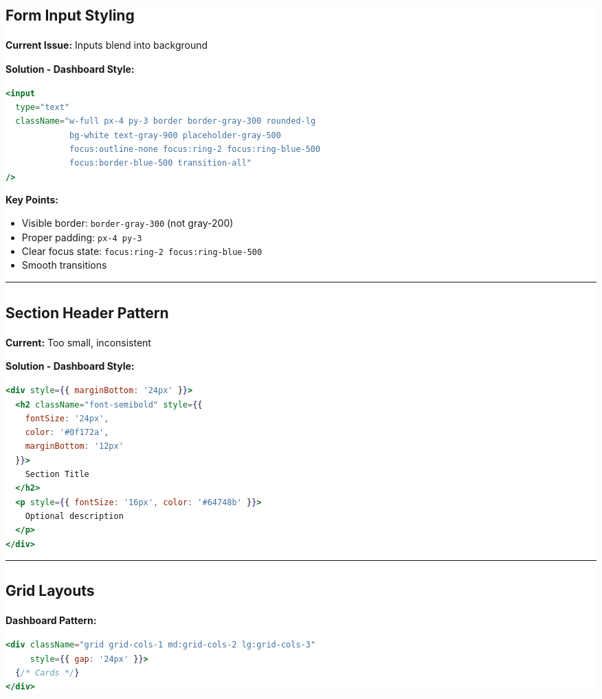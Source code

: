 
## Form Input Styling

**Current Issue:** Inputs blend into background

**Solution - Dashboard Style:**
```jsx
<input
  type="text"
  className="w-full px-4 py-3 border border-gray-300 rounded-lg 
             bg-white text-gray-900 placeholder-gray-500
             focus:outline-none focus:ring-2 focus:ring-blue-500 
             focus:border-blue-500 transition-all"
/>
```

**Key Points:**
- Visible border: `border-gray-300` (not gray-200)
- Proper padding: `px-4 py-3`
- Clear focus state: `focus:ring-2 focus:ring-blue-500`
- Smooth transitions

---

## Section Header Pattern

**Current:** Too small, inconsistent

**Solution - Dashboard Style:**
```jsx
<div style={{ marginBottom: '24px' }}>
  <h2 className="font-semibold" style={{ 
    fontSize: '24px', 
    color: '#0f172a',
    marginBottom: '12px'
  }}>
    Section Title
  </h2>
  <p style={{ fontSize: '16px', color: '#64748b' }}>
    Optional description
  </p>
</div>
```

---

## Grid Layouts

**Dashboard Pattern:**
```jsx
<div className="grid grid-cols-1 md:grid-cols-2 lg:grid-cols-3" 
     style={{ gap: '24px' }}>
  {/* Cards */}
</div>
```
